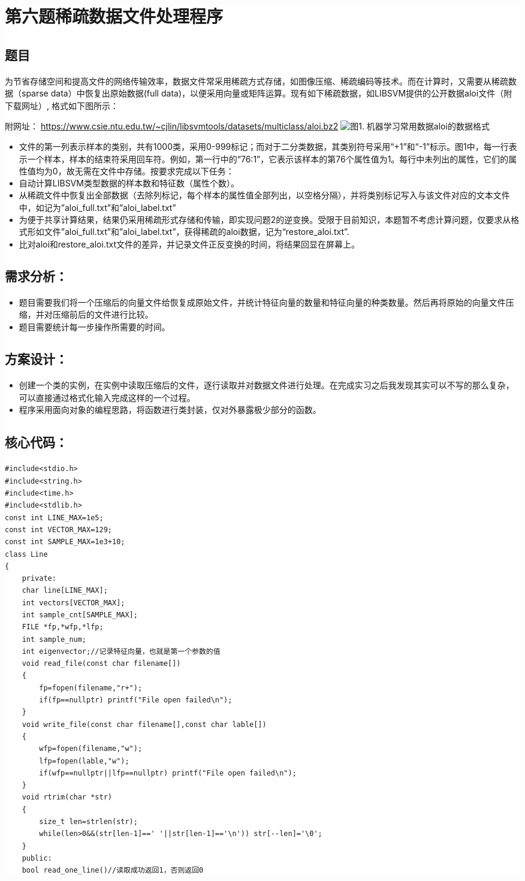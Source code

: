 # 第六题稀疏数据文件处理程序
## 题目
为节省存储空间和提高文件的网络传输效率，数据文件常采用稀疏方式存储，如图像压缩、稀疏编码等技术。而在计算时，又需要从稀疏数据（sparse data）中恢复出原始数据(full data)，以便采用向量或矩阵运算。现有如下稀疏数据，如LIBSVM提供的公开数据aloi文件（附下载网址）, 格式如下图所示：

附网址： https://www.csie.ntu.edu.tw/~cjlin/libsvmtools/datasets/multiclass/aloi.bz2
![图1. 机器学习常用数据aloi的数据格式](https://i-blog.csdnimg.cn/direct/0664cd62c0f14114a725a294ded5083b.png)
* 文件的第一列表示样本的类别，共有1000类，采用0-999标记；而对于二分类数据，其类别符号采用“+1”和“-1”标示。图1中，每一行表示一个样本，样本的结束符采用回车符。例如，第一行中的“76:1”，它表示该样本的第76个属性值为1。每行中未列出的属性，它们的属性值均为0，故无需在文件中存储。按要求完成以下任务：
* 自动计算LIBSVM类型数据的样本数和特征数（属性个数）。
* 从稀疏文件中恢复出全部数据（去除列标记，每个样本的属性值全部列出，以空格分隔），并将类别标记写入与该文件对应的文本文件中，如记为”aloi_full.txt”和”aloi_label.txt”
* 为便于共享计算结果，结果仍采用稀疏形式存储和传输，即实现问题2的逆变换。受限于目前知识，本题暂不考虑计算问题，仅要求从格式形如文件”aloi_full.txt”和”aloi_label.txt”，获得稀疏的aloi数据，记为“restore_aloi.txt”.
* 比对aloi和restore_aloi.txt文件的差异，并记录文件正反变换的时间，将结果回显在屏幕上。

## 需求分析：
* 题目需要我们将一个压缩后的向量文件给恢复成原始文件，并统计特征向量的数量和特征向量的种类数量。然后再将原始的向量文件压缩，并对压缩前后的文件进行比较。
* 题目需要统计每一步操作所需要的时间。

## 方案设计：
* 创建一个类的实例，在实例中读取压缩后的文件，逐行读取并对数据文件进行处理。在完成实习之后我发现其实可以不写的那么复杂，可以直接通过格式化输入完成这样的一个过程。
* 程序采用面向对象的编程思路，将函数进行类封装，仅对外暴露极少部分的函数。

## 核心代码：
```
#include<stdio.h>
#include<string.h>
#include<time.h>
#include<stdlib.h>
const int LINE_MAX=1e5;
const int VECTOR_MAX=129;
const int SAMPLE_MAX=1e3+10;
class Line
{
    private:
    char line[LINE_MAX];
    int vectors[VECTOR_MAX];
    int sample_cnt[SAMPLE_MAX];
    FILE *fp,*wfp,*lfp;
    int sample_num;
    int eigenvector;//记录特征向量，也就是第一个参数的值
    void read_file(const char filename[])
    {
        fp=fopen(filename,"r+");
        if(fp==nullptr) printf("File open failed\n");
    }
    void write_file(const char filename[],const char lable[])
    {
        wfp=fopen(filename,"w");
        lfp=fopen(lable,"w");
        if(wfp==nullptr||lfp==nullptr) printf("File open failed\n");
    }
    void rtrim(char *str) 
    {
        size_t len=strlen(str);
        while(len>0&&(str[len-1]==' '||str[len-1]=='\n')) str[--len]='\0';
    }
    public:
    bool read_one_line()//读取成功返回1，否则返回0
```